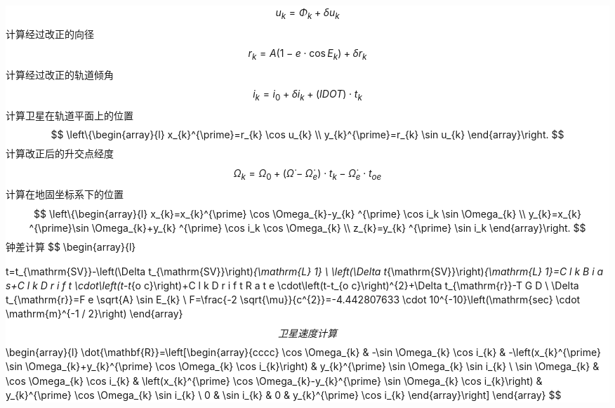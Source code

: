 $$
u_{k}=\Phi_{k}+\delta u_{k}
$$
计算经过改正的向径
$$
r_{k}=A\left(1-e \cdot \cos E_{k}\right)+\delta r_{k}
$$
计算经过改正的轨道倾角
$$
i_{k}=i_{0}+\delta i_{k}+(I D O T) \cdot t_{k}
$$
计算卫星在轨道平面上的位置
$$
\left\{\begin{array}{l}
x_{k}^{\prime}=r_{k} \cos u_{k} \\
y_{k}^{\prime}=r_{k} \sin u_{k}
\end{array}\right.
$$
计算改正后的升交点经度
$$
\Omega_{k}=\Omega_{0}+\left(\dot{\Omega}-\dot{\Omega}_{e}\right) \cdot t_{k}-\dot{\Omega}_{e} \cdot t_{o e}
$$
计算在地固坐标系下的位置
$$
\left\{\begin{array}{l}
x_{k}=x_{k}^{\prime} \cos \Omega_{k}-y_{k} ^{\prime} \cos i_k \sin \Omega_{k} \\
y_{k}=x_{k} ^{\prime}\sin \Omega_{k}+y_{k} ^{\prime} \cos i_k \cos \Omega_{k} \\
z_{k}=y_{k} ^{\prime} \sin i_k 
\end{array}\right.
$$
钟差计算
$$
\begin{array}{l}

t=t_{\mathrm{SV}}-\left(\Delta t_{\mathrm{SV}}\right)_{\mathrm{L} 1} \\
\left(\Delta t_{\mathrm{SV}}\right)_{\mathrm{L} 1}=C l k B i a s+C l k D r i f t \cdot\left(t-t_{o c}\right)+C l k D r i f t R a t e \cdot\left(t-t_{o c}\right)^{2}+\Delta t_{\mathrm{r}}-T G D \\
\Delta t_{\mathrm{r}}=F e \sqrt{A} \sin E_{k} \\
F=\frac{-2 \sqrt{\mu}}{c^{2}}=-4.442807633 \cdot 10^{-10}\left(\mathrm{sec} \cdot \mathrm{m}^{-1 / 2}\right)
\end{array}
$$
卫星速度计算
$$
\begin{array}{l}
\dot{\mathbf{R}}=\left[\begin{array}{cccc}
\cos \Omega_{k} & -\sin \Omega_{k} \cos i_{k} & -\left(x_{k}^{\prime} \sin \Omega_{k}+y_{k}^{\prime} \cos \Omega_{k} \cos i_{k}\right) & y_{k}^{\prime} \sin \Omega_{k} \sin i_{k} \\
\sin \Omega_{k} & \cos \Omega_{k} \cos i_{k} & \left(x_{k}^{\prime} \cos \Omega_{k}-y_{k}^{\prime} \sin \Omega_{k} \cos i_{k}\right) & y_{k}^{\prime} \cos \Omega_{k} \sin i_{k} \\
0 & \sin i_{k} & 0 & y_{k}^{\prime} \cos i_{k}
\end{array}\right]
\end{array}
$$
